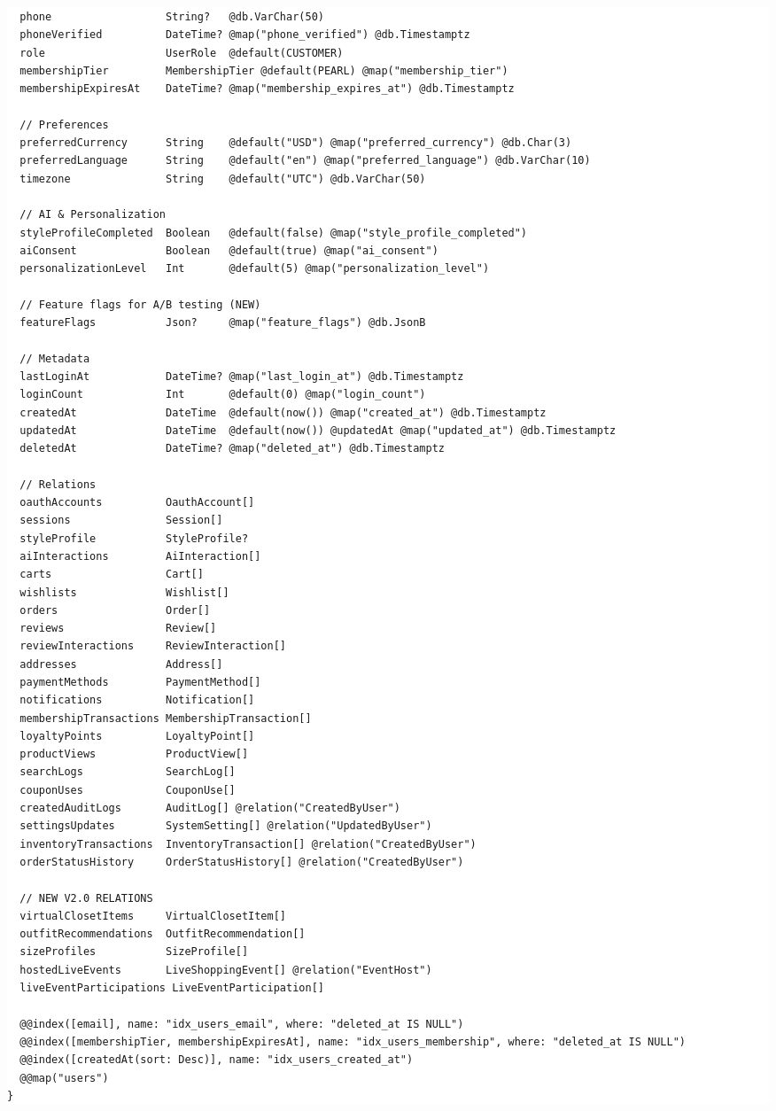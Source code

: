 ```prisma
  phone                  String?   @db.VarChar(50)
  phoneVerified          DateTime? @map("phone_verified") @db.Timestamptz
  role                   UserRole  @default(CUSTOMER)
  membershipTier         MembershipTier @default(PEARL) @map("membership_tier")
  membershipExpiresAt    DateTime? @map("membership_expires_at") @db.Timestamptz
  
  // Preferences
  preferredCurrency      String    @default("USD") @map("preferred_currency") @db.Char(3)
  preferredLanguage      String    @default("en") @map("preferred_language") @db.VarChar(10)
  timezone               String    @default("UTC") @db.VarChar(50)
  
  // AI & Personalization
  styleProfileCompleted  Boolean   @default(false) @map("style_profile_completed")
  aiConsent              Boolean   @default(true) @map("ai_consent")
  personalizationLevel   Int       @default(5) @map("personalization_level")
  
  // Feature flags for A/B testing (NEW)
  featureFlags           Json?     @map("feature_flags") @db.JsonB
  
  // Metadata
  lastLoginAt            DateTime? @map("last_login_at") @db.Timestamptz
  loginCount             Int       @default(0) @map("login_count")
  createdAt              DateTime  @default(now()) @map("created_at") @db.Timestamptz
  updatedAt              DateTime  @default(now()) @updatedAt @map("updated_at") @db.Timestamptz
  deletedAt              DateTime? @map("deleted_at") @db.Timestamptz
  
  // Relations
  oauthAccounts          OauthAccount[]
  sessions               Session[]
  styleProfile           StyleProfile?
  aiInteractions         AiInteraction[]
  carts                  Cart[]
  wishlists              Wishlist[]
  orders                 Order[]
  reviews                Review[]
  reviewInteractions     ReviewInteraction[]
  addresses              Address[]
  paymentMethods         PaymentMethod[]
  notifications          Notification[]
  membershipTransactions MembershipTransaction[]
  loyaltyPoints          LoyaltyPoint[]
  productViews           ProductView[]
  searchLogs             SearchLog[]
  couponUses             CouponUse[]
  createdAuditLogs       AuditLog[] @relation("CreatedByUser")
  settingsUpdates        SystemSetting[] @relation("UpdatedByUser")
  inventoryTransactions  InventoryTransaction[] @relation("CreatedByUser")
  orderStatusHistory     OrderStatusHistory[] @relation("CreatedByUser")
  
  // NEW V2.0 RELATIONS
  virtualClosetItems     VirtualClosetItem[]
  outfitRecommendations  OutfitRecommendation[]
  sizeProfiles           SizeProfile[]
  hostedLiveEvents       LiveShoppingEvent[] @relation("EventHost")
  liveEventParticipations LiveEventParticipation[]

  @@index([email], name: "idx_users_email", where: "deleted_at IS NULL")
  @@index([membershipTier, membershipExpiresAt], name: "idx_users_membership", where: "deleted_at IS NULL")
  @@index([createdAt(sort: Desc)], name: "idx_users_created_at")
  @@map("users")
}

```